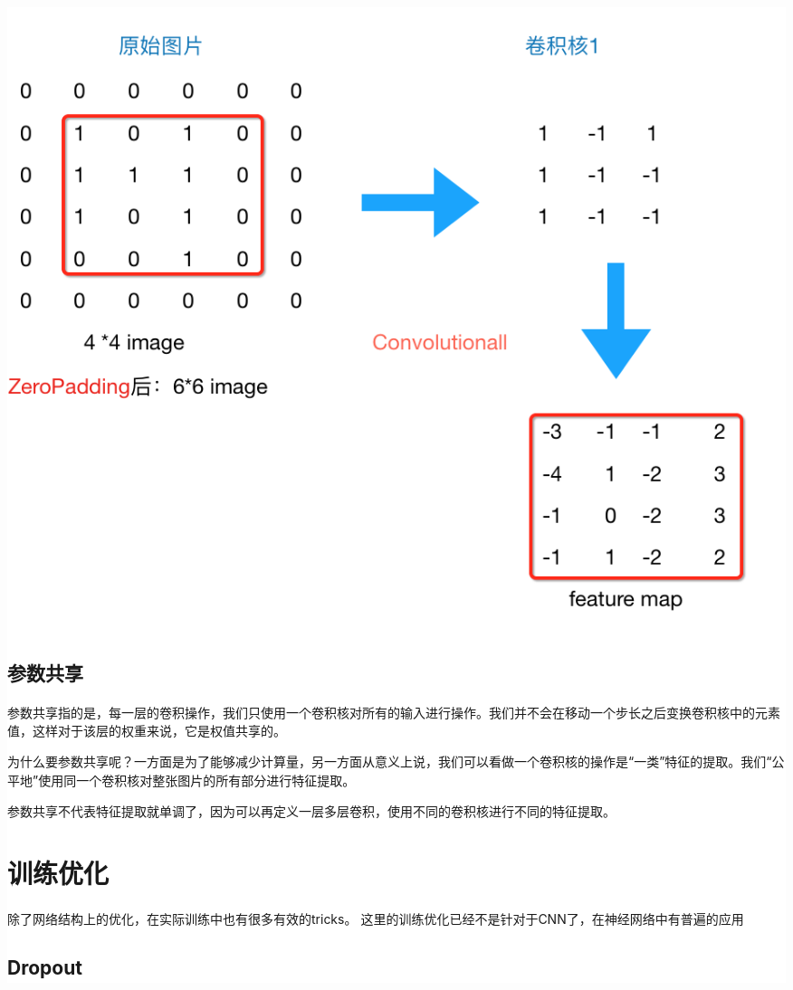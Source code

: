 ![](/uploads/cnn_7.png)

## 参数共享

参数共享指的是，每一层的卷积操作，我们只使用一个卷积核对所有的输入进行操作。我们并不会在移动一个步长之后变换卷积核中的元素值，这样对于该层的权重来说，它是权值共享的。

为什么要参数共享呢？一方面是为了能够减少计算量，另一方面从意义上说，我们可以看做一个卷积核的操作是“一类”特征的提取。我们“公平地”使用同一个卷积核对整张图片的所有部分进行特征提取。

参数共享不代表特征提取就单调了，因为可以再定义一层多层卷积，使用不同的卷积核进行不同的特征提取。

# 训练优化

除了网络结构上的优化，在实际训练中也有很多有效的tricks。
这里的训练优化已经不是针对于CNN了，在神经网络中有普遍的应用

## Dropout
